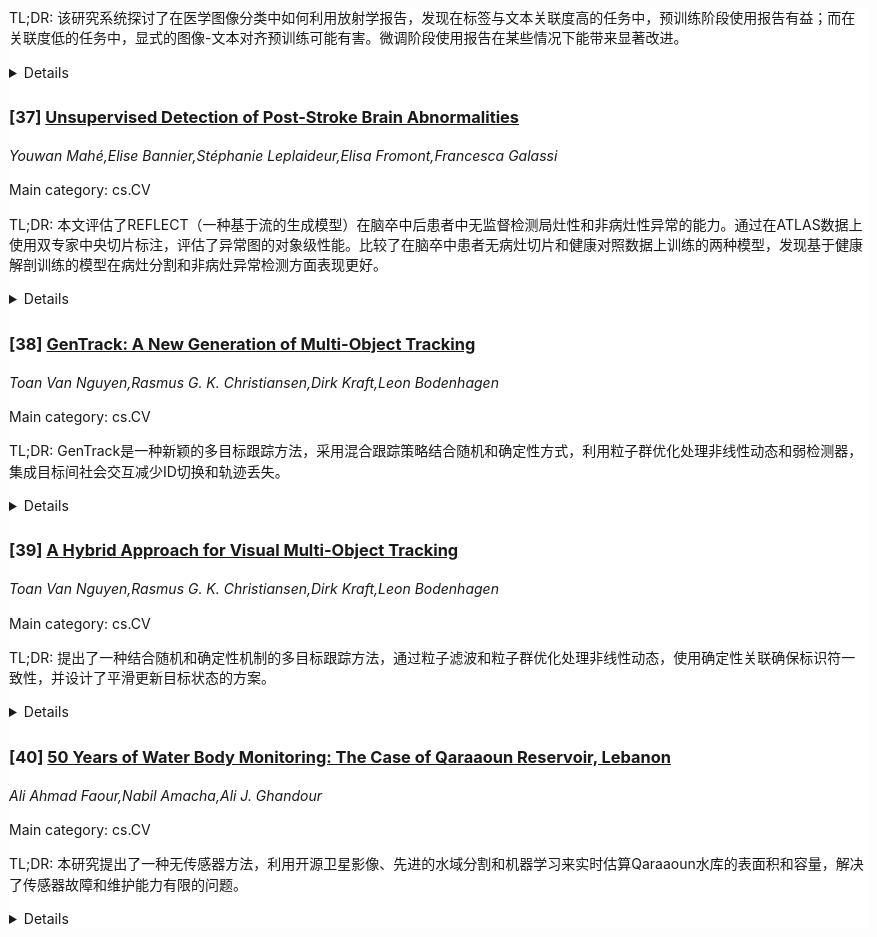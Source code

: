 TL;DR: 该研究系统探讨了在医学图像分类中如何利用放射学报告，发现在标签与文本关联度高的任务中，预训练阶段使用报告有益；而在关联度低的任务中，显式的图像-文本对齐预训练可能有害。微调阶段使用报告在某些情况下能带来显著改进。


<details><summary>Details</summary></details>


### [37] [Unsupervised Detection of Post-Stroke Brain Abnormalities](https://arxiv.org/abs/2510.24398)
*Youwan Mahé,Elise Bannier,Stéphanie Leplaideur,Elisa Fromont,Francesca Galassi*

Main category: cs.CV

TL;DR: 本文评估了REFLECT（一种基于流的生成模型）在脑卒中后患者中无监督检测局灶性和非病灶性异常的能力。通过在ATLAS数据上使用双专家中央切片标注，评估了异常图的对象级性能。比较了在脑卒中患者无病灶切片和健康对照数据上训练的两种模型，发现基于健康解剖训练的模型在病灶分割和非病灶异常检测方面表现更好。


<details><summary>Details</summary></details>


### [38] [GenTrack: A New Generation of Multi-Object Tracking](https://arxiv.org/abs/2510.24399)
*Toan Van Nguyen,Rasmus G. K. Christiansen,Dirk Kraft,Leon Bodenhagen*

Main category: cs.CV

TL;DR: GenTrack是一种新颖的多目标跟踪方法，采用混合跟踪策略结合随机和确定性方式，利用粒子群优化处理非线性动态和弱检测器，集成目标间社会交互减少ID切换和轨迹丢失。


<details><summary>Details</summary></details>


### [39] [A Hybrid Approach for Visual Multi-Object Tracking](https://arxiv.org/abs/2510.24410)
*Toan Van Nguyen,Rasmus G. K. Christiansen,Dirk Kraft,Leon Bodenhagen*

Main category: cs.CV

TL;DR: 提出了一种结合随机和确定性机制的多目标跟踪方法，通过粒子滤波和粒子群优化处理非线性动态，使用确定性关联确保标识符一致性，并设计了平滑更新目标状态的方案。


<details><summary>Details</summary></details>


### [40] [50 Years of Water Body Monitoring: The Case of Qaraaoun Reservoir, Lebanon](https://arxiv.org/abs/2510.24413)
*Ali Ahmad Faour,Nabil Amacha,Ali J. Ghandour*

Main category: cs.CV

TL;DR: 本研究提出了一种无传感器方法，利用开源卫星影像、先进的水域分割和机器学习来实时估算Qaraaoun水库的表面积和容量，解决了传感器故障和维护能力有限的问题。


<details>
  <summary>Details</summary>
Motivation: Qaraaoun水库作为黎巴嫩最大的地表水体，其可持续管理依赖于可靠的存储容量监测，但面临传感器频繁故障和维护能力有限的挑战。

Method: 处理Sentinel-2和Landsat影像，使用新提出的水域分割指数划定水面范围；基于支持向量回归的机器学习模型，利用水面面积、水位和容量数据训练，仅通过卫星影像提取的水面面积估算水库容量。

Result: 水域分割与地面实况吻合度超过95%；通过GridSearchCV超参数调优，SVR模型误差低于水库总容量的1.5%，决定系数超过0.98。
